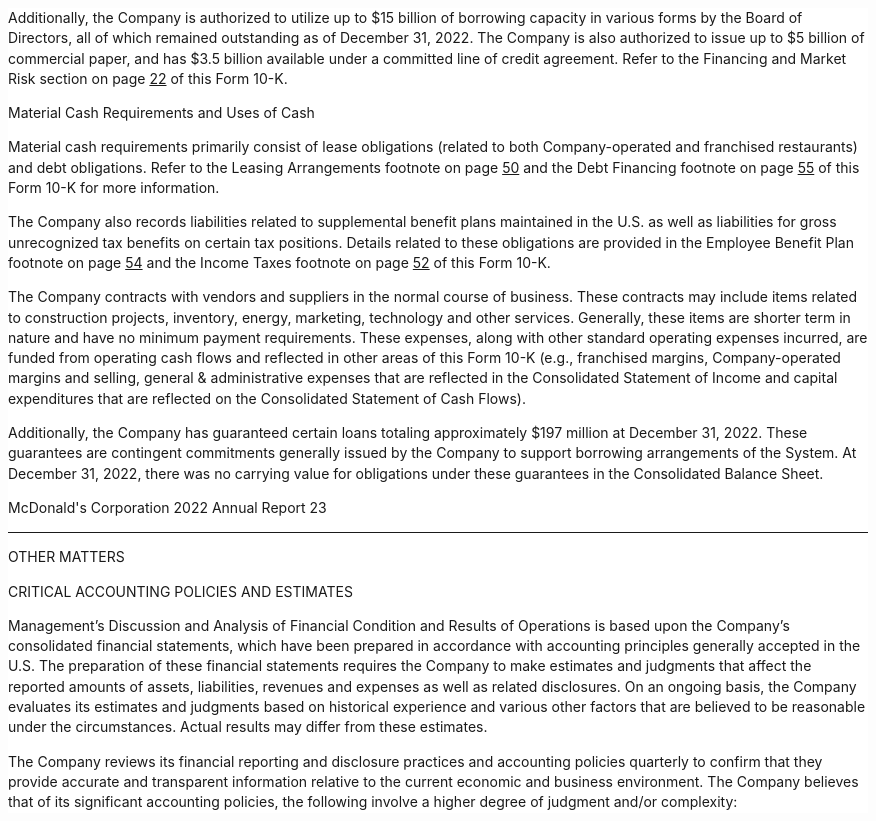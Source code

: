 Additionally, the Company is authorized to utilize up to $15 billion of borrowing capacity in various forms by the Board of Directors, all of which remained outstanding as of December 31, 2022. The Company is also authorized to issue up to $5 billion of commercial paper, and has $3.5 billion available under a committed line of credit agreement. Refer to the Financing and Market Risk section on page [22](#i6d278eb3cca24d478428bd1e8807ef56_40) of this Form 10-K.

Material Cash Requirements and Uses of Cash

Material cash requirements primarily consist of lease obligations (related to both Company-operated and franchised restaurants) and debt obligations. Refer to the Leasing Arrangements footnote on page [50](#i6d278eb3cca24d478428bd1e8807ef56_178) and the Debt Financing footnote on page [55](#i6d278eb3cca24d478428bd1e8807ef56_196) of this Form 10-K for more information.

The Company also records liabilities related to supplemental benefit plans maintained in the U.S. as well as liabilities for gross unrecognized tax benefits on certain tax positions. Details related to these obligations are provided in the Employee Benefit Plan footnote on page [54](#i6d278eb3cca24d478428bd1e8807ef56_193) and the Income Taxes footnote on page [52](#i6d278eb3cca24d478428bd1e8807ef56_190) of this Form 10-K.

The Company contracts with vendors and suppliers in the normal course of business. These contracts may include items related to construction projects, inventory, energy, marketing, technology and other services. Generally, these items are shorter term in nature and have no minimum payment requirements. These expenses, along with other standard operating expenses incurred, are funded from operating cash flows and reflected in other areas of this Form 10-K (e.g., franchised margins, Company-operated margins and selling, general & administrative expenses that are reflected in the Consolidated Statement of Income and capital expenditures that are reflected on the Consolidated Statement of Cash Flows).

Additionally, the Company has guaranteed certain loans totaling approximately $197 million at December 31, 2022. These guarantees are contingent commitments generally issued by the Company to support borrowing arrangements of the System. At December 31, 2022, there was no carrying value for obligations under these guarantees in the Consolidated Balance Sheet.

  

  

McDonald's Corporation 2022 Annual Report 23

* * *

  

OTHER MATTERS

CRITICAL ACCOUNTING POLICIES AND ESTIMATES

Management’s Discussion and Analysis of Financial Condition and Results of Operations is based upon the Company’s consolidated financial statements, which have been prepared in accordance with accounting principles generally accepted in the U.S. The preparation of these financial statements requires the Company to make estimates and judgments that affect the reported amounts of assets, liabilities, revenues and expenses as well as related disclosures. On an ongoing basis, the Company evaluates its estimates and judgments based on historical experience and various other factors that are believed to be reasonable under the circumstances. Actual results may differ from these estimates.

The Company reviews its financial reporting and disclosure practices and accounting policies quarterly to confirm that they provide accurate and transparent information relative to the current economic and business environment. The Company believes that of its significant accounting policies, the following involve a higher degree of judgment and/or complexity:
